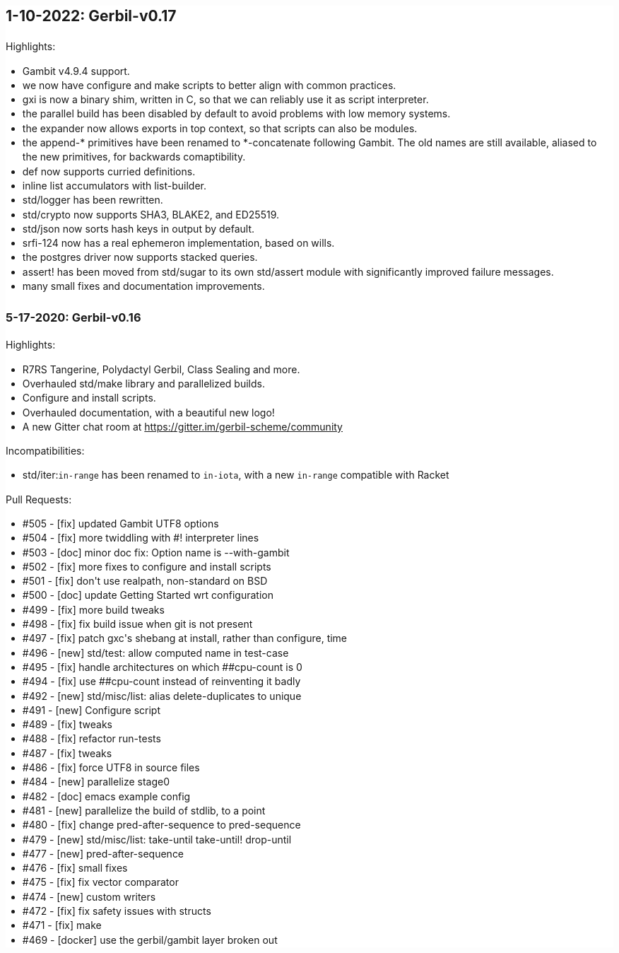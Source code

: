 ## 1-10-2022: Gerbil-v0.17

Highlights:
- Gambit v4.9.4 support.
- we now have configure and make scripts to better align with common practices.
- gxi is now a binary shim, written in C, so that we can reliably use it as script interpreter.
- the parallel build has been disabled by default to avoid problems with low memory systems.
- the expander now allows exports in top context, so that scripts can also be modules.
- the append-* primitives have been renamed to *-concatenate following Gambit. The old names
  are still available, aliased to the new primitives, for backwards comaptibility.
- def now supports curried definitions.
- inline list accumulators with list-builder.
- std/logger has been rewritten.
- std/crypto now supports SHA3, BLAKE2, and ED25519.
- std/json now sorts hash keys in output by default.
- srfi-124 now has a real ephemeron implementation, based on wills.
- the postgres driver now supports stacked queries.
- assert! has been moved from std/sugar to its own std/assert module with significantly improved
  failure messages.
- many small fixes and documentation improvements.

### 5-17-2020: Gerbil-v0.16

Highlights:
- R7RS Tangerine, Polydactyl Gerbil, Class Sealing and more.
- Overhauled std/make library and parallelized builds.
- Configure and install scripts.
- Overhauled documentation, with a beautiful new logo!
- A new Gitter chat room at https://gitter.im/gerbil-scheme/community

Incompatibilities:
- std/iter:`in-range` has been renamed to `in-iota`, with a new `in-range` compatible with Racket

Pull Requests:
- #505 - [fix] updated Gambit UTF8 options
- #504 - [fix] more twiddling with #! interpreter lines
- #503 - [doc] minor doc fix: Option name is --with-gambit
- #502 - [fix] more fixes to configure and install scripts
- #501 - [fix] don't use realpath, non-standard on BSD
- #500 - [doc] update Getting Started wrt configuration
- #499 - [fix] more build tweaks
- #498 - [fix] fix build issue when git is not present
- #497 - [fix] patch gxc's shebang at install, rather than configure, time
- #496 - [new] std/test: allow computed name in test-case
- #495 - [fix] handle architectures on which ##cpu-count is 0
- #494 - [fix] use ##cpu-count instead of reinventing it badly
- #492 - [new] std/misc/list: alias delete-duplicates to unique
- #491 - [new] Configure script
- #489 - [fix] tweaks
- #488 - [fix] refactor run-tests
- #487 - [fix] tweaks
- #486 - [fix] force UTF8 in source files
- #484 - [new] parallelize stage0
- #482 - [doc] emacs example config
- #481 - [new] parallelize the build of stdlib, to a point
- #480 - [fix] change pred-after-sequence to pred-sequence
- #479 - [new] std/misc/list: take-until take-until! drop-until
- #477 - [new] pred-after-sequence
- #476 - [fix] small fixes
- #475 - [fix] fix vector comparator
- #474 - [new] custom writers
- #472 - [fix] fix safety issues with structs
- #471 - [fix] make
- #469 - [docker] use the gerbil/gambit layer broken out